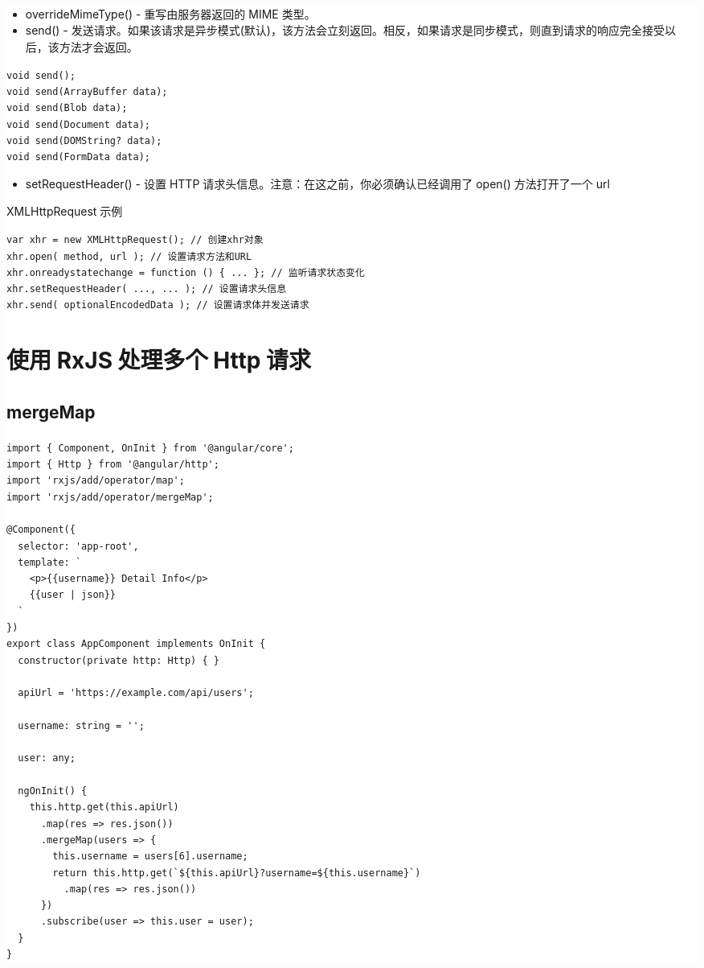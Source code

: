   - overrideMimeType() - 重写由服务器返回的 MIME 类型。
  - send() - 发送请求。如果该请求是异步模式(默认)，该方法会立刻返回。相反，如果请求是同步模式，则直到请求的响应完全接受以后，该方法才会返回。

  ```
  void send();
  void send(ArrayBuffer data);
  void send(Blob data);
  void send(Document data);
  void send(DOMString? data);
  void send(FormData data);
  ```

  - setRequestHeader() - 设置 HTTP 请求头信息。注意：在这之前，你必须确认已经调用了 open() 方法打开了一个 url

  XMLHttpRequest 示例

  ```
  var xhr = new XMLHttpRequest(); // 创建xhr对象
  xhr.open( method, url ); // 设置请求方法和URL
  xhr.onreadystatechange = function () { ... }; // 监听请求状态变化
  xhr.setRequestHeader( ..., ... ); // 设置请求头信息
  xhr.send( optionalEncodedData ); // 设置请求体并发送请求
  ```

# 使用 RxJS 处理多个 Http 请求

  ## mergeMap

  ```
  import { Component, OnInit } from '@angular/core';
  import { Http } from '@angular/http';
  import 'rxjs/add/operator/map';
  import 'rxjs/add/operator/mergeMap';

  @Component({
    selector: 'app-root',
    template: `
      <p>{{username}} Detail Info</p>
      {{user | json}}
    `
  })
  export class AppComponent implements OnInit {
    constructor(private http: Http) { }

    apiUrl = 'https://example.com/api/users';

    username: string = '';

    user: any;

    ngOnInit() {
      this.http.get(this.apiUrl)
        .map(res => res.json())
        .mergeMap(users => {
          this.username = users[6].username;
          return this.http.get(`${this.apiUrl}?username=${this.username}`)
            .map(res => res.json())
        })
        .subscribe(user => this.user = user);
    }
  }
  ```
